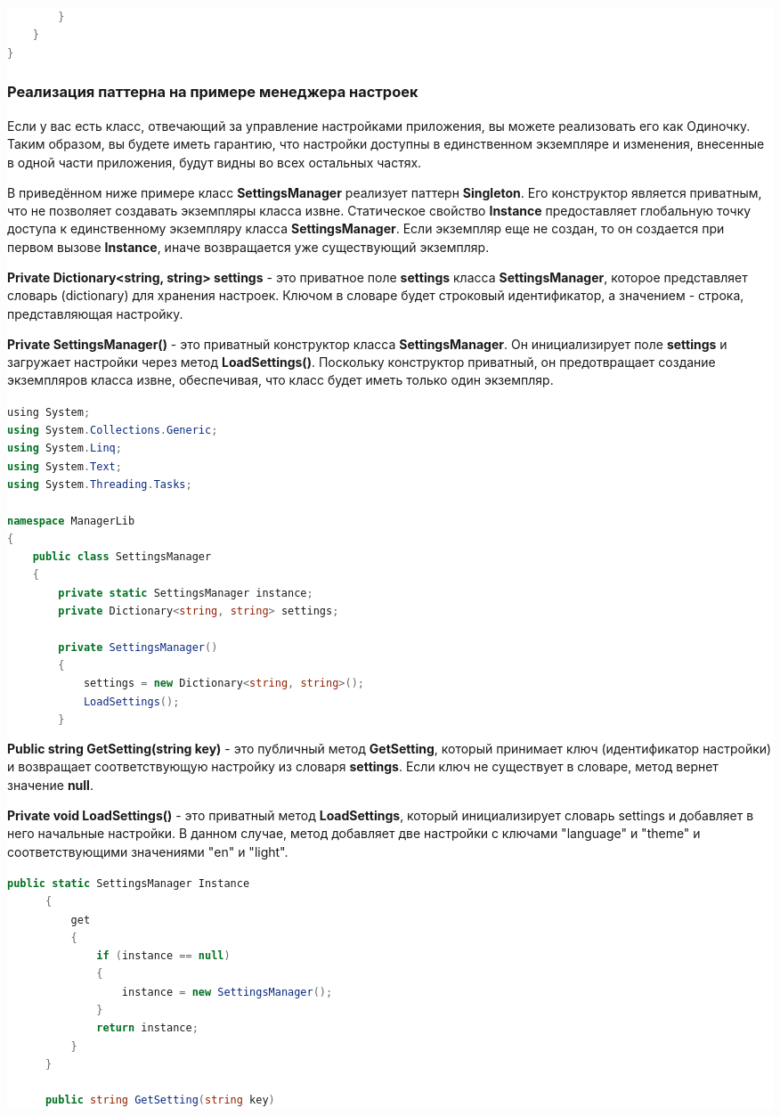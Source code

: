 ```C#
        }
    }
}
``` 
### Реализация паттерна на примере менеджера настроек

  Если у вас есть класс, отвечающий за управление настройками приложения, вы можете реализовать его как Одиночку. Таким образом, вы будете иметь гарантию, что настройки доступны в единственном экземпляре и изменения, внесенные в одной части приложения, будут видны во всех остальных частях.

  В приведённом ниже примере класс **SettingsManager** реализует паттерн **Singleton**. Его конструктор является приватным, что не позволяет создавать экземпляры класса извне. 
  Статическое свойство **Instance** предоставляет глобальную точку доступа к единственному экземпляру класса **SettingsManager**. Если экземпляр еще не создан, то он создается при первом вызове **Instance**, иначе возвращается уже существующий экземпляр.
  
  **Private Dictionary<string, string> settings** - это приватное поле **settings** класса **SettingsManager**, которое представляет словарь (dictionary) для хранения настроек. Ключом в словаре будет строковый идентификатор, а значением - строка, представляющая настройку.
  
  **Private SettingsManager()** - это приватный конструктор класса **SettingsManager**. Он инициализирует поле **settings** и загружает настройки через метод **LoadSettings()**. Поскольку конструктор приватный, он предотвращает создание экземпляров класса извне, обеспечивая, что класс будет иметь только один экземпляр.
```C#
﻿using System;
using System.Collections.Generic;
using System.Linq;
using System.Text;
using System.Threading.Tasks;

namespace ManagerLib
{
    public class SettingsManager
    {
        private static SettingsManager instance;
        private Dictionary<string, string> settings;

        private SettingsManager()
        {
            settings = new Dictionary<string, string>();
            LoadSettings();
        }
```  
  
  **Public string GetSetting(string key)** - это публичный метод **GetSetting**, который принимает ключ (идентификатор настройки) и возвращает соответствующую настройку из словаря **settings**. Если ключ не существует в словаре, метод вернет значение **null**.
  
  **Private void LoadSettings()** - это приватный метод **LoadSettings**, который инициализирует словарь settings и добавляет в него начальные настройки. В данном случае, метод добавляет две настройки с ключами "language" и "theme" и соответствующими значениями "en" и "light".
  ```C#
 public static SettingsManager Instance
        {
            get
            {
                if (instance == null)
                {
                    instance = new SettingsManager();
                }
                return instance;
            }
        }

        public string GetSetting(string key)
  ```